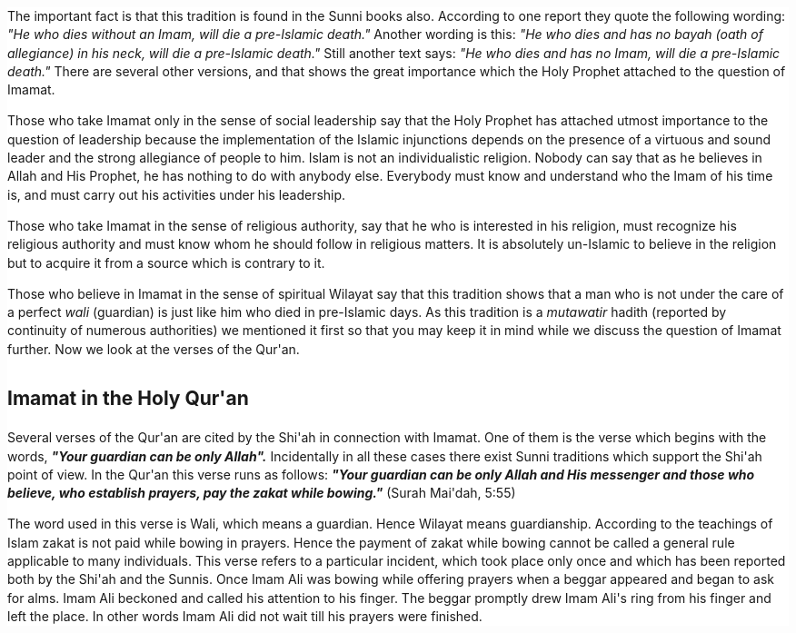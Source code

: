 The important fact is that this tradition is found in the Sunni books
also. According to one report they quote the following wording: *"He who
dies without an Imam, will die a pre-Islamic death."* Another wording is
this: *"He who dies and has no bayah (oath of allegiance) in his neck,
will die a pre-Islamic death."* Still another text says: *"He who dies
and has no Imam, will die a pre-Islamic death."* There are several other
versions, and that shows the great importance which the Holy Prophet
attached to the question of Imamat.

Those who take Imamat only in the sense of social leadership say that
the Holy Prophet has attached utmost importance to the question of
leadership because the implementation of the Islamic injunctions depends
on the presence of a virtuous and sound leader and the strong allegiance
of people to him. Islam is not an individualistic religion. Nobody can
say that as he believes in Allah and His Prophet, he has nothing to do
with anybody else. Everybody must know and understand who the Imam of
his time is, and must carry out his activities under his leadership.

Those who take Imamat in the sense of religious authority, say that he
who is interested in his religion, must recognize his religious
authority and must know whom he should follow in religious matters. It
is absolutely un-Islamic to believe in the religion but to acquire it
from a source which is contrary to it.

Those who believe in Imamat in the sense of spiritual Wilayat say that
this tradition shows that a man who is not under the care of a perfect
*wali* (guardian) is just like him who died in pre-Islamic days. As this
tradition is a *mutawatir* hadith (reported by continuity of numerous
authorities) we mentioned it first so that you may keep it in mind while
we discuss the question of Imamat further. Now we look at the verses of
the Qur'an.

Imamat in the Holy Qur'an
-------------------------

Several verses of the Qur'an are cited by the Shi'ah in connection with
Imamat. One of them is the verse which begins with the words, ***"Your
guardian can be only Allah".*** Incidentally in all these cases there
exist Sunni traditions which support the Shi'ah point of view. In the
Qur'an this verse runs as follows: ***"Your guardian can be only Allah
and His messenger and those who believe, who establish prayers, pay the
zakat while bowing."*** (Surah Mai'dah, 5:55)

The word used in this verse is Wali, which means a guardian. Hence
Wilayat means guardianship. According to the teachings of Islam zakat is
not paid while bowing in prayers. Hence the payment of zakat while
bowing cannot be called a general rule applicable to many individuals.
This verse refers to a particular incident, which took place only once
and which has been reported both by the Shi'ah and the Sunnis. Once Imam
Ali was bowing while offering prayers when a beggar appeared and began
to ask for alms. Imam Ali beckoned and called his attention to his
finger. The beggar promptly drew Imam Ali's ring from his finger and
left the place. In other words Imam Ali did not wait till his prayers
were finished.
